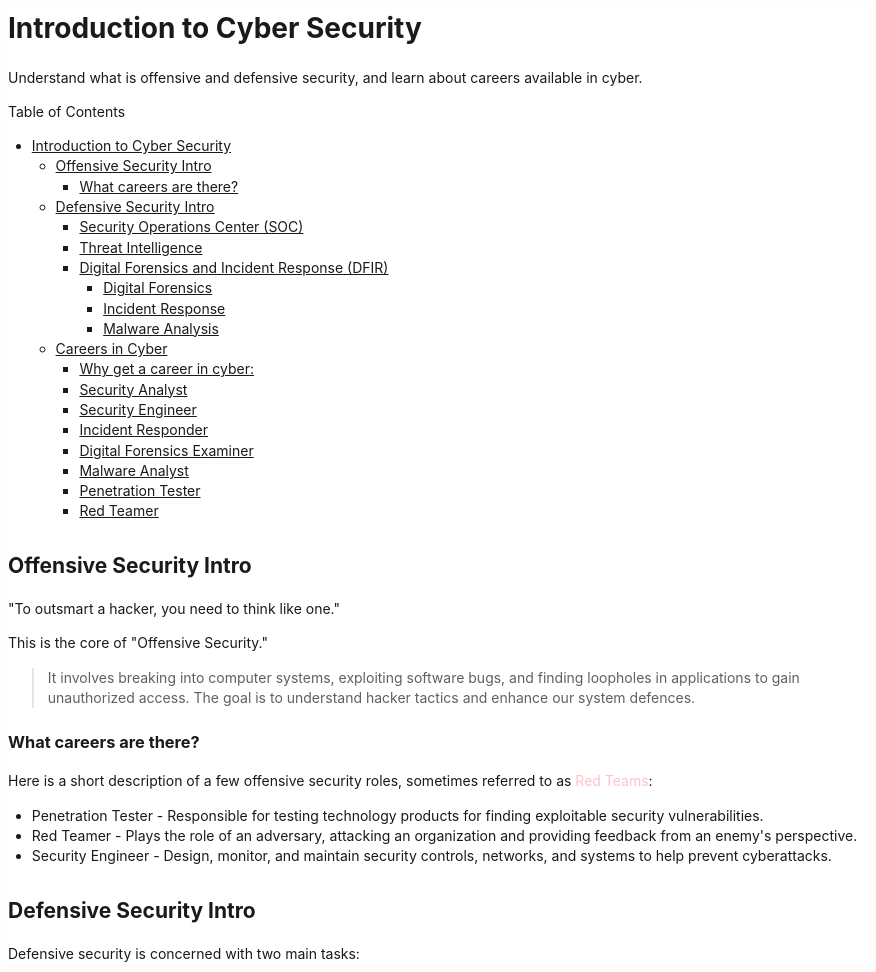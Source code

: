 # Introduction to Cyber Security

Understand what is offensive and defensive security, and learn about careers available in cyber.

Table of Contents

- [Introduction to Cyber Security](#introduction-to-cyber-security)
  - [Offensive Security Intro](#offensive-security-intro)
    - [What careers are there?](#what-careers-are-there)
  - [Defensive Security Intro](#defensive-security-intro)
    - [Security Operations Center (SOC)](#security-operations-center-soc)
    - [Threat Intelligence](#threat-intelligence)
    - [Digital Forensics and Incident Response (DFIR)](#digital-forensics-and-incident-response-dfir)
      - [Digital Forensics](#digital-forensics)
      - [Incident Response](#incident-response)
      - [Malware Analysis](#malware-analysis)
  - [Careers in Cyber](#careers-in-cyber)
    - [Why get a career in cyber:](#why-get-a-career-in-cyber)
    - [Security Analyst](#security-analyst)
    - [Security Engineer](#security-engineer)
    - [Incident Responder](#incident-responder)
    - [Digital Forensics Examiner](#digital-forensics-examiner)
    - [Malware Analyst](#malware-analyst)
    - [Penetration Tester](#penetration-tester)
    - [Red Teamer](#red-teamer)

## Offensive Security Intro

"To outsmart a hacker, you need to think like one."

This is the core of "Offensive Security."

> It involves breaking into computer systems, exploiting software bugs, and finding loopholes in applications to gain unauthorized access. The goal is to understand hacker tactics and enhance our system defences.

### What careers are there?

Here is a short description of a few offensive security roles, sometimes referred to as <font color="pink">Red Teams</font>:

-   Penetration Tester - Responsible for testing technology products for finding exploitable security vulnerabilities.
-   Red Teamer - Plays the role of an adversary, attacking an organization and providing feedback from an enemy's perspective.
-   Security Engineer - Design, monitor, and maintain security controls, networks, and systems to help prevent cyberattacks.

## Defensive Security Intro

Defensive security is concerned with two main tasks:

